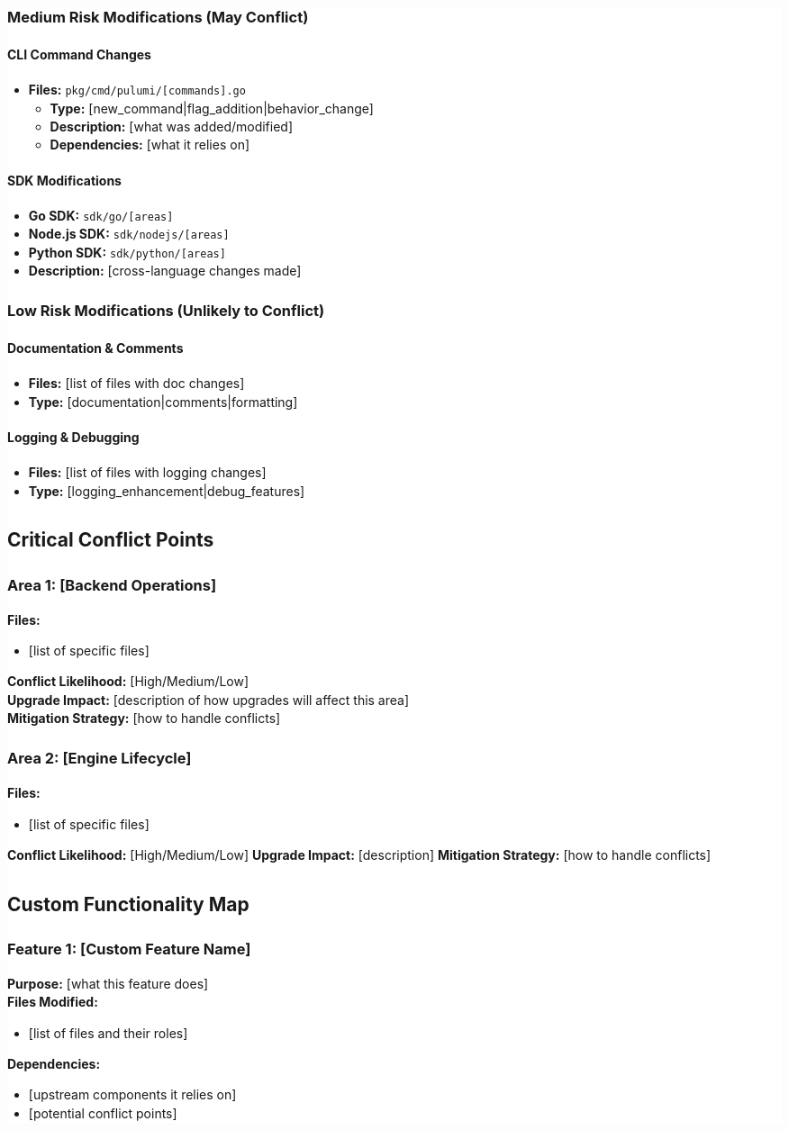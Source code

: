 ### Medium Risk Modifications (May Conflict)

#### CLI Command Changes
- **Files:** `pkg/cmd/pulumi/[commands].go`
  - **Type:** [new_command|flag_addition|behavior_change]
  - **Description:** [what was added/modified]
  - **Dependencies:** [what it relies on]

#### SDK Modifications
- **Go SDK:** `sdk/go/[areas]`
- **Node.js SDK:** `sdk/nodejs/[areas]`  
- **Python SDK:** `sdk/python/[areas]`
- **Description:** [cross-language changes made]

### Low Risk Modifications (Unlikely to Conflict)

#### Documentation & Comments
- **Files:** [list of files with doc changes]
- **Type:** [documentation|comments|formatting]

#### Logging & Debugging
- **Files:** [list of files with logging changes]
- **Type:** [logging_enhancement|debug_features]

## Critical Conflict Points

### Area 1: [Backend Operations]
**Files:**
- [list of specific files]

**Conflict Likelihood:** [High/Medium/Low]  
**Upgrade Impact:** [description of how upgrades will affect this area]  
**Mitigation Strategy:** [how to handle conflicts]

### Area 2: [Engine Lifecycle]
**Files:**
- [list of specific files]

**Conflict Likelihood:** [High/Medium/Low]
**Upgrade Impact:** [description]
**Mitigation Strategy:** [how to handle conflicts]

## Custom Functionality Map

### Feature 1: [Custom Feature Name]
**Purpose:** [what this feature does]  
**Files Modified:**
- [list of files and their roles]

**Dependencies:**
- [upstream components it relies on]
- [potential conflict points]
